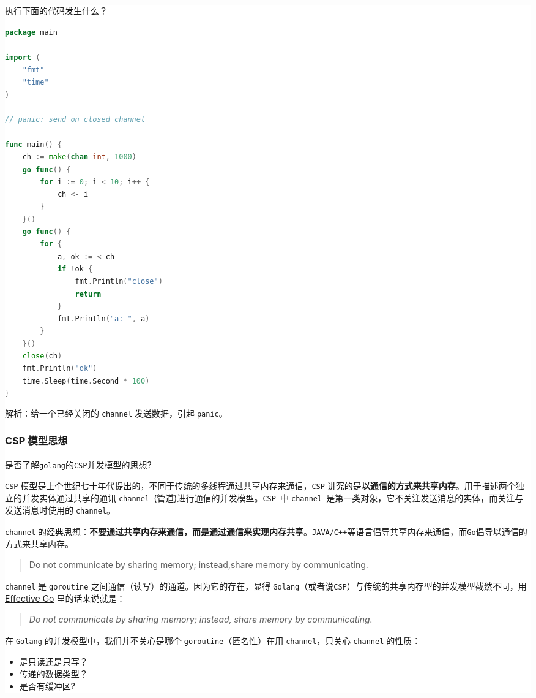 执行下面的代码发生什么？

```go
package main

import (
    "fmt"
    "time"
)

// panic: send on closed channel

func main() {
    ch := make(chan int, 1000)
    go func() {
        for i := 0; i < 10; i++ {
            ch <- i
        }
    }()
    go func() {
        for {
            a, ok := <-ch
            if !ok {
                fmt.Println("close")
                return
            }
            fmt.Println("a: ", a)
        }
    }()
    close(ch)
    fmt.Println("ok")
    time.Sleep(time.Second * 100)
}
```

解析：给一个已经关闭的 `channel` 发送数据，引起 `panic`。

### CSP 模型思想

<span id="csp">是否了解`golang`的`CSP`并发模型的思想?</span>

`CSP` 模型是上个世纪七十年代提出的，不同于传统的多线程通过共享内存来通信，`CSP` 讲究的是**以通信的方式来共享内存**。用于描述两个独立的并发实体通过共享的通讯 `channel `(管道)进行通信的并发模型。`CSP `中 `channel `是第一类对象，它不关注发送消息的实体，而关注与发送消息时使用的 `channel`。

`channel` 的经典思想：**不要通过共享内存来通信，而是通过通信来实现内存共享**。`JAVA/C++`等语言倡导共享内存来通信，而`Go`倡导以通信的方式来共享内存。

> Do not communicate by sharing memory; instead,share memory by communicating.

`channel` 是 `goroutine` 之间通信（读写）的通道。因为它的存在，显得 `Golang`（或者说`CSP`）与传统的共享内存型的并发模型截然不同，用 [Effective Go](http://golang.org/doc/effective_go.html) 里的话来说就是：

> *Do not communicate by sharing memory; instead, share memory by communicating.*

在 `Golang` 的并发模型中，我们并不关心是哪个 `goroutine`（匿名性）在用 `channel`，只关心 `channel` 的性质：

- 是只读还是只写？
- 传递的数据类型？
- 是否有缓冲区?
